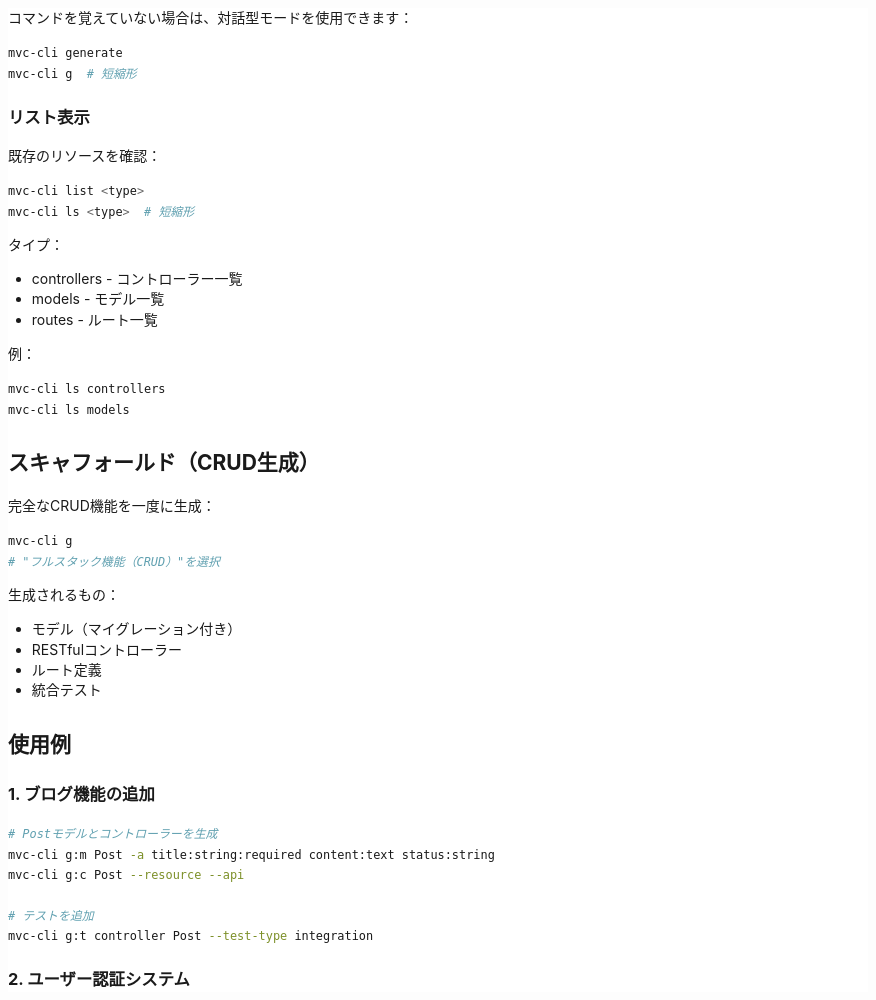 コマンドを覚えていない場合は、対話型モードを使用できます：

```bash
mvc-cli generate
mvc-cli g  # 短縮形
```

### リスト表示

既存のリソースを確認：

```bash
mvc-cli list <type>
mvc-cli ls <type>  # 短縮形
```

タイプ：
- controllers - コントローラー一覧
- models - モデル一覧
- routes - ルート一覧

例：
```bash
mvc-cli ls controllers
mvc-cli ls models
```

## スキャフォールド（CRUD生成）

完全なCRUD機能を一度に生成：

```bash
mvc-cli g
# "フルスタック機能（CRUD）"を選択
```

生成されるもの：
- モデル（マイグレーション付き）
- RESTfulコントローラー
- ルート定義
- 統合テスト

## 使用例

### 1. ブログ機能の追加

```bash
# Postモデルとコントローラーを生成
mvc-cli g:m Post -a title:string:required content:text status:string
mvc-cli g:c Post --resource --api

# テストを追加
mvc-cli g:t controller Post --test-type integration
```

### 2. ユーザー認証システム
